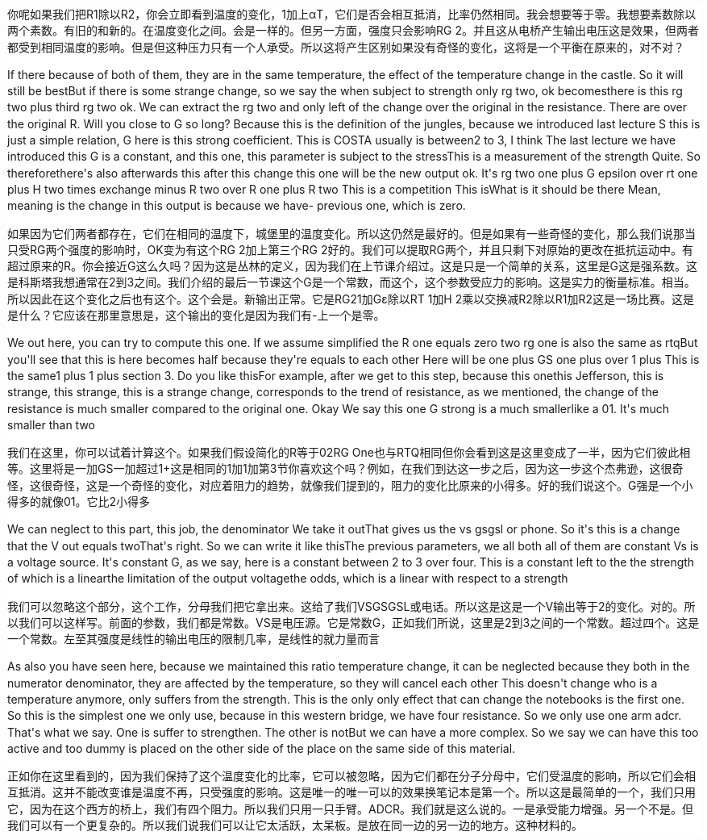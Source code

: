 你呢如果我们把R1除以R2，你会立即看到温度的变化，1加上αT，它们是否会相互抵消，比率仍然相同。我会想要等于零。我想要素数除以两个素数。有旧的和新的。在温度变化之间。会是一样的。但另一方面，强度只会影响RG 2。并且这从电桥产生输出电压这是效果，但两者都受到相同温度的影响。但是但这种压力只有一个人承受。所以这将产生区别如果没有奇怪的变化，这将是一个平衡在原来的，对不对？

If there because of both of them, they are in the same temperature,  the effect of the temperature change in the castle. So it will still be bestBut if there is some strange change,  so we say the when subject to strength only rg two, ok becomesthere is this rg two plus third rg two ok.  We can extract the rg two and only left of the change over the original in the resistance.  There are over the original R. Will you close to G so long? Because this is the definition of the jungles, because we introduced last lecture S this is just a simple relation, G here is this strong coefficient.  This is COSTA usually is between2 to 3, I think The last lecture we have introduced this G is a constant, and this one, this parameter is subject to the stressThis is a measurement of the strength Quite. So thereforethere's also afterwards this after this change this one will be the new output ok.  It's rg two one plus G epsilon over rt one plus H two times exchange minus R two over R one plus R two This is a competition This isWhat is it should be there Mean, meaning is the change in this output is because we have- previous one, which is zero.

如果因为它们两者都存在，它们在相同的温度下，城堡里的温度变化。所以这仍然是最好的。但是如果有一些奇怪的变化，那么我们说那当只受RG两个强度的影响时，OK变为有这个RG 2加上第三个RG 2好的。我们可以提取RG两个，并且只剩下对原始的更改在抵抗运动中。有超过原来的R。你会接近G这么久吗？因为这是丛林的定义，因为我们在上节课介绍过。这是只是一个简单的关系，这里是G这是强系数。这是科斯塔我想通常在2到3之间。我们介绍的最后一节课这个G是一个常数，而这个，这个参数受应力的影响。这是实力的衡量标准。相当。所以因此在这个变化之后也有这个。这个会是。新输出正常。它是RG21加Gε除以RT 1加H 2乘以交换减R2除以R1加R2这是一场比赛。这是是什么？它应该在那里意思是，这个输出的变化是因为我们有-上一个是零。

We out here,  you can try to compute this one.  If we assume simplified the R one equals zero two rg one is also the same as rtqBut you'll see that this is here becomes half because they're equals to each other Here will be one plus GS one plus over 1 plus This is the same1 plus 1 plus section 3. Do you like thisFor example, after we get to this step,  because this onethis Jefferson, this is strange,  this strange, this is a strange change, corresponds to the trend of resistance,  as we mentioned, the change of the resistance is much smaller compared to the original one. Okay We say this one G strong is a much smallerlike a 01.  It's much smaller than two

我们在这里，你可以试着计算这个。如果我们假设简化的R等于02RG One也与RTQ相同但你会看到这是这里变成了一半，因为它们彼此相等。这里将是一加GS一加超过1+这是相同的1加1加第3节你喜欢这个吗？例如，在我们到达这一步之后，因为这一步这个杰弗逊，这很奇怪，这很奇怪，这是一个奇怪的变化，对应着阻力的趋势，就像我们提到的，阻力的变化比原来的小得多。好的我们说这个。G强是一个小得多的就像01。它比2小得多

We can neglect to this part, this job,  the denominator We take it outThat gives us the vs gsgsl or phone. So it's this is a change that the V out equals twoThat's right. So we can write it like thisThe previous parameters, we all both all of them are constant Vs is a voltage source.  It's constant G, as we say, here is a constant between 2 to 3 over four.  This is a constant left to the the strength of which is a linearthe limitation of the output voltagethe odds, which is a linear with respect to a strength

我们可以忽略这个部分，这个工作，分母我们把它拿出来。这给了我们VSGSGSL或电话。所以这是这是一个V输出等于2的变化。对的。所以我们可以这样写。前面的参数，我们都是常数。VS是电压源。它是常数G，正如我们所说，这里是2到3之间的一个常数。超过四个。这是一个常数。左至其强度是线性的输出电压的限制几率，是线性的就力量而言

As also you have seen here,  because we maintained this ratio temperature change, it can be neglected because they both in the numerator denominator, they are affected by the temperature, so they will cancel each other This doesn't change who is a temperature anymore,  only suffers from the strength.  This is the only only effect that can change the notebooks is the first one. So this is the simplest one we only use,  because in this western bridge, we have four resistance. So we only use one arm adcr. That's what we say. One is suffer to strengthen. The other is notBut we can have a more complex.  So we say we can have this too active and too dummy is placed on the other side of the place on the same side of this material.

正如你在这里看到的，因为我们保持了这个温度变化的比率，它可以被忽略，因为它们都在分子分母中，它们受温度的影响，所以它们会相互抵消。这并不能改变谁是温度不再，只受强度的影响。这是唯一的唯一可以的效果换笔记本是第一个。所以这是最简单的一个，我们只用它，因为在这个西方的桥上，我们有四个阻力。所以我们只用一只手臂。ADCR。我们就是这么说的。一是承受能力增强。另一个不是。但我们可以有一个更复杂的。所以我们说我们可以让它太活跃，太呆板。是放在同一边的另一边的地方。这种材料的。

